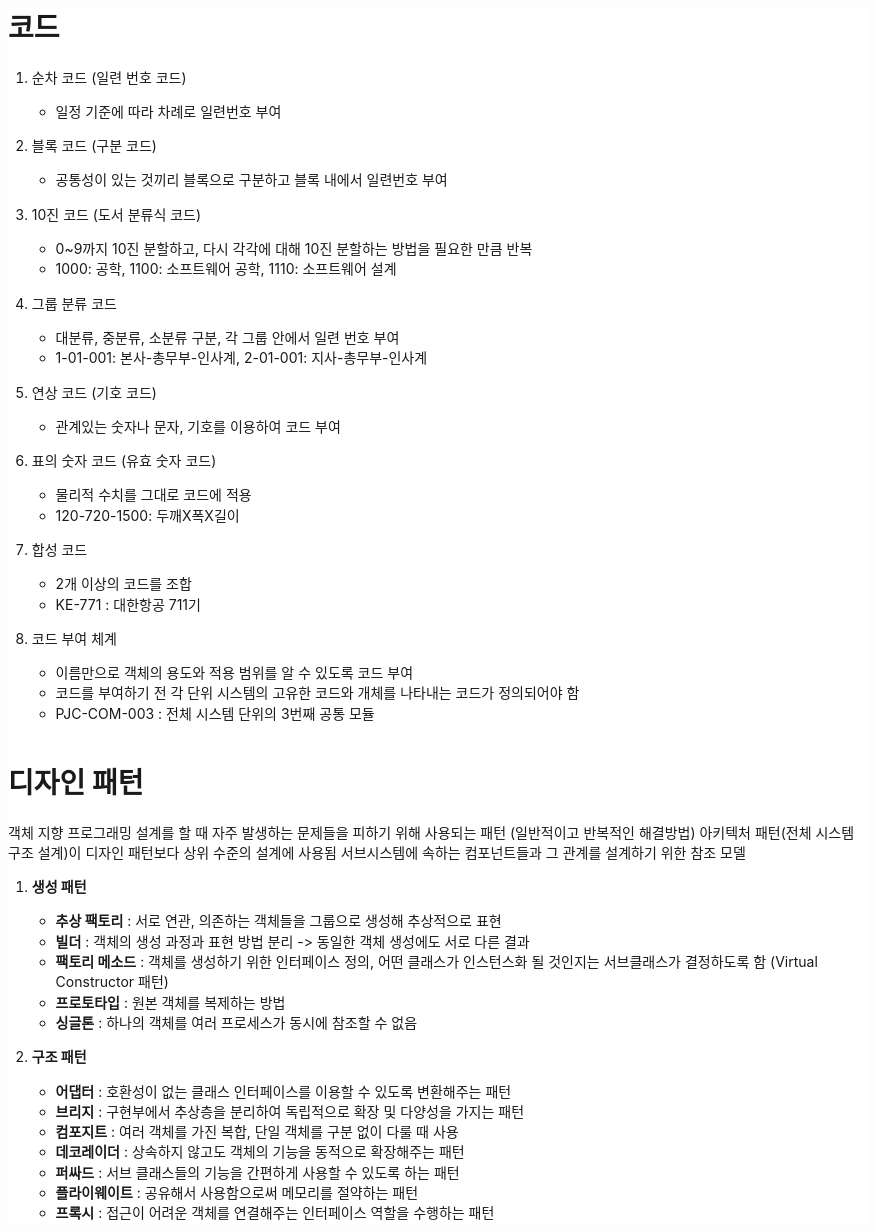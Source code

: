 
# 코드

1. 순차 코드 (일련 번호 코드)

    - 일정 기준에 따라 차례로 일련번호 부여

2. 블록 코드 (구분 코드)

    - 공통성이 있는 것끼리 블록으로 구분하고 블록 내에서 일련번호 부여

3. 10진 코드 (도서 분류식 코드)

    - 0~9까지 10진 분할하고, 다시 각각에 대해 10진 분할하는 방법을 필요한 만큼 반복
    - 1000: 공학, 1100: 소프트웨어 공학, 1110: 소프트웨어 설계

4. 그룹 분류 코드

    - 대분류, 중분류, 소분류 구분, 각 그룹 안에서 일련 번호 부여
    - 1-01-001: 본사-총무부-인사계, 2-01-001: 지사-총무부-인사계

5. 연상 코드 (기호 코드)

    - 관계있는 숫자나 문자, 기호를 이용하여 코드 부여

6. 표의 숫자 코드 (유효 숫자 코드)

    - 물리적 수치를 그대로 코드에 적용
    - 120-720-1500: 두깨X폭X길이

7. 합성 코드

    - 2개 이상의 코드를 조합
    - KE-771 : 대한항공 711기

8. 코드 부여 체계

    - 이름만으로 객체의 용도와 적용 범위를 알 수 있도록 코드 부여
    - 코드를 부여하기 전 각 단위 시스템의 고유한 코드와 개체를 나타내는 코드가 정의되어야 함
    - PJC-COM-003 : 전체 시스템 단위의 3번째 공통 모듈


# 디자인 패턴

객체 지향 프로그래밍 설계를 할 때 자주 발생하는 문제들을 피하기 위해 사용되는 패턴 (일반적이고 반복적인 해결방법)
아키텍처 패턴(전체 시스템 구조 설계)이 디자인 패턴보다 상위 수준의 설계에 사용됨
서브시스템에 속하는 컴포넌트들과 그 관계를 설계하기 위한 참조 모델

1. **생성 패턴**

    - **추상 팩토리** : 서로 연관, 의존하는 객체들을 그룹으로 생성해 추상적으로 표현
    - **빌더** : 객체의 생성 과정과 표현 방법 분리 -> 동일한 객체 생성에도 서로 다른 결과
    - **팩토리 메소드** : 객체를 생성하기 위한 인터페이스 정의, 어떤 클래스가 인스턴스화 될 것인지는 서브클래스가 결정하도록 함 (Virtual Constructor 패턴)
    - **프로토타입** : 원본 객체를 복제하는 방법
    - **싱글톤** : 하나의 객체를 여러 프로세스가 동시에 참조할 수 없음

2. **구조 패턴**

    - **어댑터** : 호환성이 없는 클래스 인터페이스를 이용할 수 있도록 변환해주는 패턴
    - **브리지** : 구현부에서 추상층을 분리하여 독립적으로 확장 및 다양성을 가지는 패턴
    - **컴포지트** : 여러 객체를 가진 복합, 단일 객체를 구분 없이 다룰 때 사용
    - **데코레이더** : 상속하지 않고도 객체의 기능을 동적으로 확장해주는 패턴
    - **퍼싸드** : 서브 클래스들의 기능을 간편하게 사용할 수 있도록 하는 패턴
    - **플라이웨이트** : 공유해서 사용함으로써 메모리를 절약하는 패턴
    - **프록시** : 접근이 어려운 객체를 연결해주는 인터페이스 역할을 수행하는 패턴
